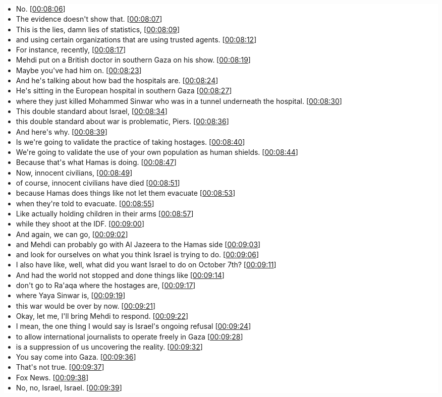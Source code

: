 *  No. [[00:08:06](https://www.youtube.com/watch?v=eUjT-U4lSNg&t=486.71999999999997s)]
*  The evidence doesn't show that. [[00:08:07](https://www.youtube.com/watch?v=eUjT-U4lSNg&t=487.84s)]
*  This is the lies, damn lies of statistics, [[00:08:09](https://www.youtube.com/watch?v=eUjT-U4lSNg&t=489.76s)]
*  and using certain organizations that are using trusted agents. [[00:08:12](https://www.youtube.com/watch?v=eUjT-U4lSNg&t=492.32s)]
*  For instance, recently, [[00:08:17](https://www.youtube.com/watch?v=eUjT-U4lSNg&t=497.92s)]
*  Mehdi put on a British doctor in southern Gaza on his show. [[00:08:19](https://www.youtube.com/watch?v=eUjT-U4lSNg&t=499.36s)]
*  Maybe you've had him on. [[00:08:23](https://www.youtube.com/watch?v=eUjT-U4lSNg&t=503.68s)]
*  And he's talking about how bad the hospitals are. [[00:08:24](https://www.youtube.com/watch?v=eUjT-U4lSNg&t=504.71999999999997s)]
*  He's sitting in the European hospital in southern Gaza [[00:08:27](https://www.youtube.com/watch?v=eUjT-U4lSNg&t=507.2s)]
*  where they just killed Mohammed Sinwar who was in a tunnel underneath the hospital. [[00:08:30](https://www.youtube.com/watch?v=eUjT-U4lSNg&t=510.64s)]
*  This double standard about Israel, [[00:08:34](https://www.youtube.com/watch?v=eUjT-U4lSNg&t=514.96s)]
*  this double standard about war is problematic, Piers. [[00:08:36](https://www.youtube.com/watch?v=eUjT-U4lSNg&t=516.48s)]
*  And here's why. [[00:08:39](https://www.youtube.com/watch?v=eUjT-U4lSNg&t=519.84s)]
*  Is we're going to validate the practice of taking hostages. [[00:08:40](https://www.youtube.com/watch?v=eUjT-U4lSNg&t=520.8s)]
*  We're going to validate the use of your own population as human shields. [[00:08:44](https://www.youtube.com/watch?v=eUjT-U4lSNg&t=524.0s)]
*  Because that's what Hamas is doing. [[00:08:47](https://www.youtube.com/watch?v=eUjT-U4lSNg&t=527.92s)]
*  Now, innocent civilians, [[00:08:49](https://www.youtube.com/watch?v=eUjT-U4lSNg&t=529.6s)]
*  of course, innocent civilians have died [[00:08:51](https://www.youtube.com/watch?v=eUjT-U4lSNg&t=531.6s)]
*  because Hamas does things like not let them evacuate [[00:08:53](https://www.youtube.com/watch?v=eUjT-U4lSNg&t=533.36s)]
*  when they're told to evacuate. [[00:08:55](https://www.youtube.com/watch?v=eUjT-U4lSNg&t=535.68s)]
*  Like actually holding children in their arms [[00:08:57](https://www.youtube.com/watch?v=eUjT-U4lSNg&t=537.12s)]
*  while they shoot at the IDF. [[00:09:00](https://www.youtube.com/watch?v=eUjT-U4lSNg&t=540.0s)]
*  And again, we can go, [[00:09:02](https://www.youtube.com/watch?v=eUjT-U4lSNg&t=542.0s)]
*  and Mehdi can probably go with Al Jazeera to the Hamas side [[00:09:03](https://www.youtube.com/watch?v=eUjT-U4lSNg&t=543.52s)]
*  and look for ourselves on what you think Israel is trying to do. [[00:09:06](https://www.youtube.com/watch?v=eUjT-U4lSNg&t=546.88s)]
*  I also have like, well, what did you want Israel to do on October 7th? [[00:09:11](https://www.youtube.com/watch?v=eUjT-U4lSNg&t=551.28s)]
*  And had the world not stopped and done things like [[00:09:14](https://www.youtube.com/watch?v=eUjT-U4lSNg&t=554.72s)]
*  don't go to Ra'aqa where the hostages are, [[00:09:17](https://www.youtube.com/watch?v=eUjT-U4lSNg&t=557.2s)]
*  where Yaya Sinwar is, [[00:09:19](https://www.youtube.com/watch?v=eUjT-U4lSNg&t=559.52s)]
*  this war would be over by now. [[00:09:21](https://www.youtube.com/watch?v=eUjT-U4lSNg&t=561.2s)]
*  Okay, let me, I'll bring Mehdi to respond. [[00:09:22](https://www.youtube.com/watch?v=eUjT-U4lSNg&t=562.64s)]
*  I mean, the one thing I would say is Israel's ongoing refusal [[00:09:24](https://www.youtube.com/watch?v=eUjT-U4lSNg&t=564.24s)]
*  to allow international journalists to operate freely in Gaza [[00:09:28](https://www.youtube.com/watch?v=eUjT-U4lSNg&t=568.08s)]
*  is a suppression of us uncovering the reality. [[00:09:32](https://www.youtube.com/watch?v=eUjT-U4lSNg&t=572.24s)]
*  You say come into Gaza. [[00:09:36](https://www.youtube.com/watch?v=eUjT-U4lSNg&t=576.0s)]
*  That's not true. [[00:09:37](https://www.youtube.com/watch?v=eUjT-U4lSNg&t=577.36s)]
*  Fox News. [[00:09:38](https://www.youtube.com/watch?v=eUjT-U4lSNg&t=578.1600000000001s)]
*  No, no, Israel, Israel. [[00:09:39](https://www.youtube.com/watch?v=eUjT-U4lSNg&t=579.2s)]